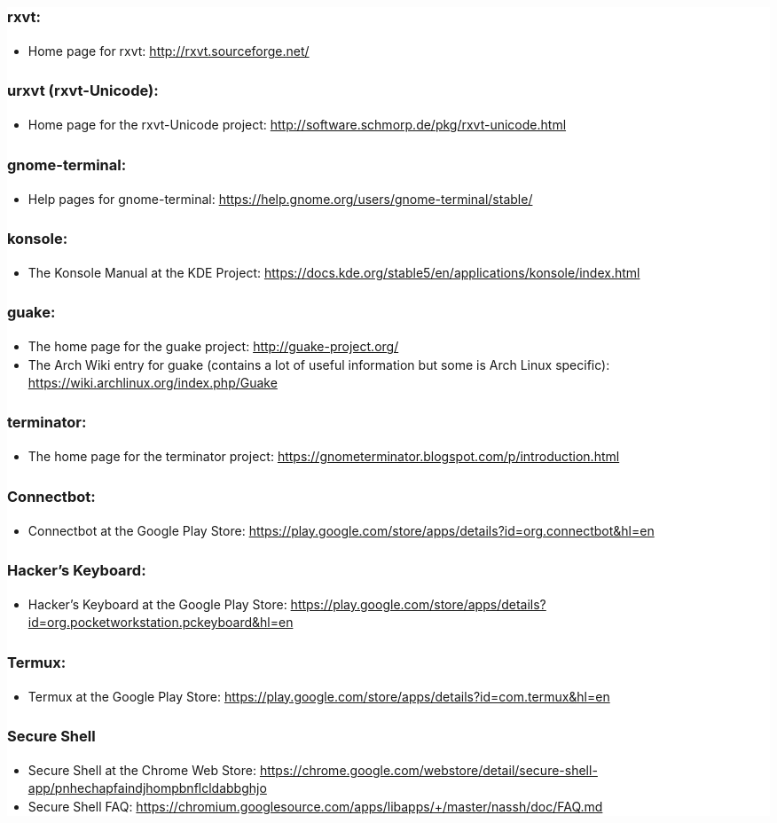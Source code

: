 ### rxvt:

- Home page for rxvt: http://rxvt.sourceforge.net/

### urxvt (rxvt-Unicode):

- Home page for the rxvt-Unicode project: http://software.schmorp.de/pkg/rxvt-unicode.html

### gnome-terminal:

- Help pages for gnome-terminal: https://help.gnome.org/users/gnome-terminal/stable/

### konsole:

- The Konsole Manual at the KDE Project: https://docs.kde.org/stable5/en/applications/konsole/index.html

### guake:

- The home page for the guake project: http://guake-project.org/
- The Arch Wiki entry for guake (contains a lot of useful information but some is Arch Linux specific): https://wiki.archlinux.org/index.php/Guake

### terminator:

- The home page for the terminator project: https://gnometerminator.blogspot.com/p/introduction.html

### Connectbot:

- Connectbot at the Google Play Store: https://play.google.com/store/apps/details?id=org.connectbot&hl=en

### Hacker’s Keyboard:

- Hacker’s Keyboard at the Google Play Store: https://play.google.com/store/apps/details?id=org.pocketworkstation.pckeyboard&hl=en

### Termux:

- Termux at the Google Play Store: https://play.google.com/store/apps/details?id=com.termux&hl=en

### Secure Shell

- Secure Shell at the Chrome Web Store: https://chrome.google.com/webstore/detail/secure-shell-app/pnhechapfaindjhompbnflcldabbghjo
- Secure Shell FAQ: https://chromium.googlesource.com/apps/libapps/+/master/nassh/doc/FAQ.md